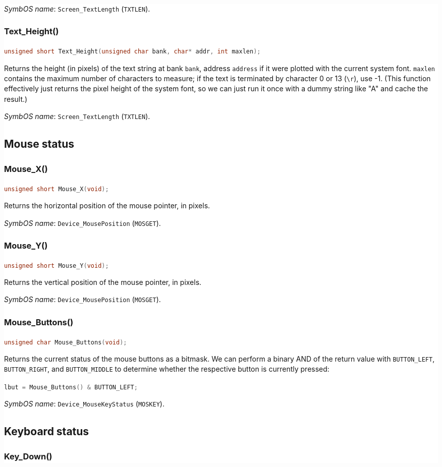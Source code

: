*SymbOS name*: `Screen_TextLength` (`TXTLEN`).

### Text_Height()

```c
unsigned short Text_Height(unsigned char bank, char* addr, int maxlen);
```

Returns the height (in pixels) of the text string at bank `bank`, address `address` if it were plotted with the current system font. `maxlen` contains the maximum number of characters to measure; if the text is terminated by character 0 or 13 (`\r`), use -1. (This function effectively just returns the pixel height of the system font, so we can just run it once with a dummy string like "A" and cache the result.)

*SymbOS name*: `Screen_TextLength` (`TXTLEN`).

## Mouse status

### Mouse_X()

```c
unsigned short Mouse_X(void);
```

Returns the horizontal position of the mouse pointer, in pixels.

*SymbOS name*: `Device_MousePosition` (`MOSGET`).

### Mouse_Y()

```c
unsigned short Mouse_Y(void);
```

Returns the vertical position of the mouse pointer, in pixels.

*SymbOS name*: `Device_MousePosition` (`MOSGET`).

### Mouse_Buttons()

```c
unsigned char Mouse_Buttons(void);
```

Returns the current status of the mouse buttons as a bitmask. We can perform a binary AND of the return value with `BUTTON_LEFT`, `BUTTON_RIGHT`, and `BUTTON_MIDDLE` to determine whether the respective button is currently pressed:

```c
lbut = Mouse_Buttons() & BUTTON_LEFT;
```

*SymbOS name*: `Device_MouseKeyStatus` (`MOSKEY`).

## Keyboard status

### Key_Down()
